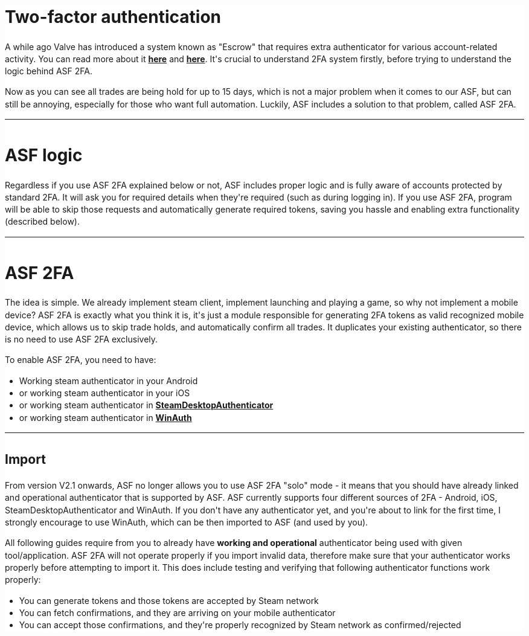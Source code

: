 # Two-factor authentication

A while ago Valve has introduced a system known as "Escrow" that requires extra authenticator for various account-related activity. You can read more about it **[here](https://support.steampowered.com/kb_article.php?ref=1284-WTKB-4729)** and **[here](https://support.steampowered.com/kb_article.php?ref=8078-TPHC-6195)**. It's crucial to understand 2FA system firstly, before trying to understand the logic behind ASF 2FA.

Now as you can see all trades are being hold for up to 15 days, which is not a major problem when it comes to our ASF, but can still be annoying, especially for those who want full automation. Luckily, ASF includes a solution to that problem, called ASF 2FA.

---

# ASF logic

Regardless if you use ASF 2FA explained below or not, ASF includes proper logic and is fully aware of accounts protected by standard 2FA. It will ask you for required details when they're required (such as during logging in). If you use ASF 2FA, program will be able to skip those requests and automatically generate required tokens, saving you hassle and enabling extra functionality (described below).

---

# ASF 2FA

The idea is simple. We already implement steam client, implement launching and playing a game, so why not implement a mobile device? ASF 2FA is exactly what you think it is, it's just a module responsible for generating 2FA tokens as valid recognized mobile device, which allows us to skip trade holds, and automatically confirm all trades. It duplicates your existing authenticator, so there is no need to use ASF 2FA exclusively.

To enable ASF 2FA, you need to have:
- Working steam authenticator in your Android
- or working steam authenticator in your iOS
- or working steam authenticator in **[SteamDesktopAuthenticator](https://github.com/Jessecar96/SteamDesktopAuthenticator)**
- or working steam authenticator in **[WinAuth](https://winauth.github.io/winauth)**

---

## Import

From version V2.1 onwards, ASF no longer allows you to use ASF 2FA "solo" mode - it means that you should have already linked and operational authenticator that is supported by ASF. ASF currently supports four different sources of 2FA - Android, iOS, SteamDesktopAuthenticator and WinAuth. If you don't have any authenticator yet, and you're about to link for the first time, I strongly encourage to use WinAuth, which can be then imported to ASF (and used by you).

All following guides require from you to already have **working and operational** authenticator being used with given tool/application. ASF 2FA will not operate properly if you import invalid data, therefore make sure that your authenticator works properly before attempting to import it. This does include testing and verifying that following authenticator functions work properly:
- You can generate tokens and those tokens are accepted by Steam network
- You can fetch confirmations, and they are arriving on your mobile authenticator
- You can accept those confirmations, and they're properly recognized by Steam network as confirmed/rejected
